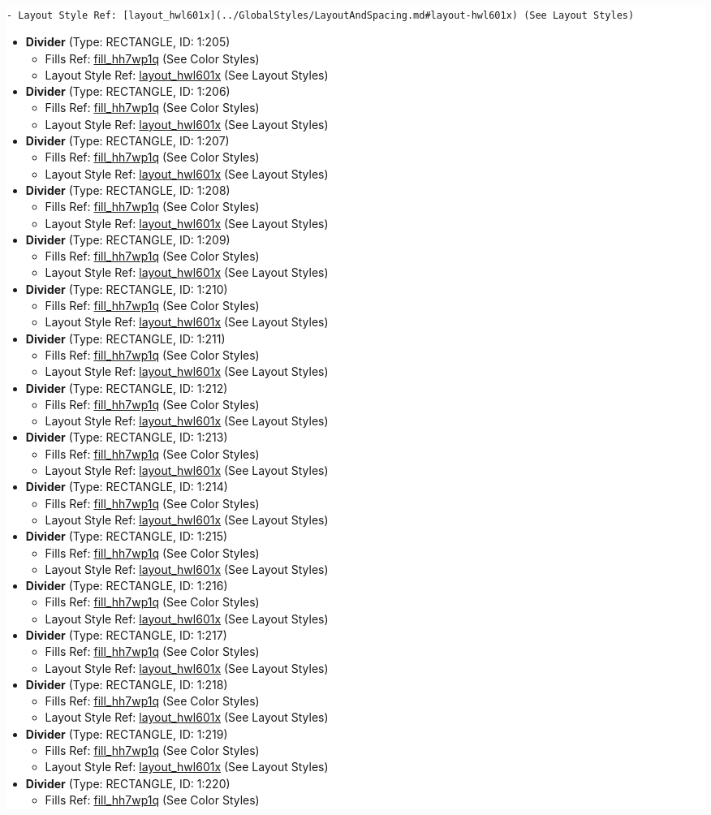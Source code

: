     - Layout Style Ref: [layout_hwl601x](../GlobalStyles/LayoutAndSpacing.md#layout-hwl601x) (See Layout Styles)
  - **Divider** (Type: RECTANGLE, ID: 1:205)
    - Fills Ref: [fill_hh7wp1q](../GlobalStyles/Colors.md#fill-hh7wp1q) (See Color Styles)
    - Layout Style Ref: [layout_hwl601x](../GlobalStyles/LayoutAndSpacing.md#layout-hwl601x) (See Layout Styles)
  - **Divider** (Type: RECTANGLE, ID: 1:206)
    - Fills Ref: [fill_hh7wp1q](../GlobalStyles/Colors.md#fill-hh7wp1q) (See Color Styles)
    - Layout Style Ref: [layout_hwl601x](../GlobalStyles/LayoutAndSpacing.md#layout-hwl601x) (See Layout Styles)
  - **Divider** (Type: RECTANGLE, ID: 1:207)
    - Fills Ref: [fill_hh7wp1q](../GlobalStyles/Colors.md#fill-hh7wp1q) (See Color Styles)
    - Layout Style Ref: [layout_hwl601x](../GlobalStyles/LayoutAndSpacing.md#layout-hwl601x) (See Layout Styles)
  - **Divider** (Type: RECTANGLE, ID: 1:208)
    - Fills Ref: [fill_hh7wp1q](../GlobalStyles/Colors.md#fill-hh7wp1q) (See Color Styles)
    - Layout Style Ref: [layout_hwl601x](../GlobalStyles/LayoutAndSpacing.md#layout-hwl601x) (See Layout Styles)
  - **Divider** (Type: RECTANGLE, ID: 1:209)
    - Fills Ref: [fill_hh7wp1q](../GlobalStyles/Colors.md#fill-hh7wp1q) (See Color Styles)
    - Layout Style Ref: [layout_hwl601x](../GlobalStyles/LayoutAndSpacing.md#layout-hwl601x) (See Layout Styles)
  - **Divider** (Type: RECTANGLE, ID: 1:210)
    - Fills Ref: [fill_hh7wp1q](../GlobalStyles/Colors.md#fill-hh7wp1q) (See Color Styles)
    - Layout Style Ref: [layout_hwl601x](../GlobalStyles/LayoutAndSpacing.md#layout-hwl601x) (See Layout Styles)
  - **Divider** (Type: RECTANGLE, ID: 1:211)
    - Fills Ref: [fill_hh7wp1q](../GlobalStyles/Colors.md#fill-hh7wp1q) (See Color Styles)
    - Layout Style Ref: [layout_hwl601x](../GlobalStyles/LayoutAndSpacing.md#layout-hwl601x) (See Layout Styles)
  - **Divider** (Type: RECTANGLE, ID: 1:212)
    - Fills Ref: [fill_hh7wp1q](../GlobalStyles/Colors.md#fill-hh7wp1q) (See Color Styles)
    - Layout Style Ref: [layout_hwl601x](../GlobalStyles/LayoutAndSpacing.md#layout-hwl601x) (See Layout Styles)
  - **Divider** (Type: RECTANGLE, ID: 1:213)
    - Fills Ref: [fill_hh7wp1q](../GlobalStyles/Colors.md#fill-hh7wp1q) (See Color Styles)
    - Layout Style Ref: [layout_hwl601x](../GlobalStyles/LayoutAndSpacing.md#layout-hwl601x) (See Layout Styles)
  - **Divider** (Type: RECTANGLE, ID: 1:214)
    - Fills Ref: [fill_hh7wp1q](../GlobalStyles/Colors.md#fill-hh7wp1q) (See Color Styles)
    - Layout Style Ref: [layout_hwl601x](../GlobalStyles/LayoutAndSpacing.md#layout-hwl601x) (See Layout Styles)
  - **Divider** (Type: RECTANGLE, ID: 1:215)
    - Fills Ref: [fill_hh7wp1q](../GlobalStyles/Colors.md#fill-hh7wp1q) (See Color Styles)
    - Layout Style Ref: [layout_hwl601x](../GlobalStyles/LayoutAndSpacing.md#layout-hwl601x) (See Layout Styles)
  - **Divider** (Type: RECTANGLE, ID: 1:216)
    - Fills Ref: [fill_hh7wp1q](../GlobalStyles/Colors.md#fill-hh7wp1q) (See Color Styles)
    - Layout Style Ref: [layout_hwl601x](../GlobalStyles/LayoutAndSpacing.md#layout-hwl601x) (See Layout Styles)
  - **Divider** (Type: RECTANGLE, ID: 1:217)
    - Fills Ref: [fill_hh7wp1q](../GlobalStyles/Colors.md#fill-hh7wp1q) (See Color Styles)
    - Layout Style Ref: [layout_hwl601x](../GlobalStyles/LayoutAndSpacing.md#layout-hwl601x) (See Layout Styles)
  - **Divider** (Type: RECTANGLE, ID: 1:218)
    - Fills Ref: [fill_hh7wp1q](../GlobalStyles/Colors.md#fill-hh7wp1q) (See Color Styles)
    - Layout Style Ref: [layout_hwl601x](../GlobalStyles/LayoutAndSpacing.md#layout-hwl601x) (See Layout Styles)
  - **Divider** (Type: RECTANGLE, ID: 1:219)
    - Fills Ref: [fill_hh7wp1q](../GlobalStyles/Colors.md#fill-hh7wp1q) (See Color Styles)
    - Layout Style Ref: [layout_hwl601x](../GlobalStyles/LayoutAndSpacing.md#layout-hwl601x) (See Layout Styles)
  - **Divider** (Type: RECTANGLE, ID: 1:220)
    - Fills Ref: [fill_hh7wp1q](../GlobalStyles/Colors.md#fill-hh7wp1q) (See Color Styles)